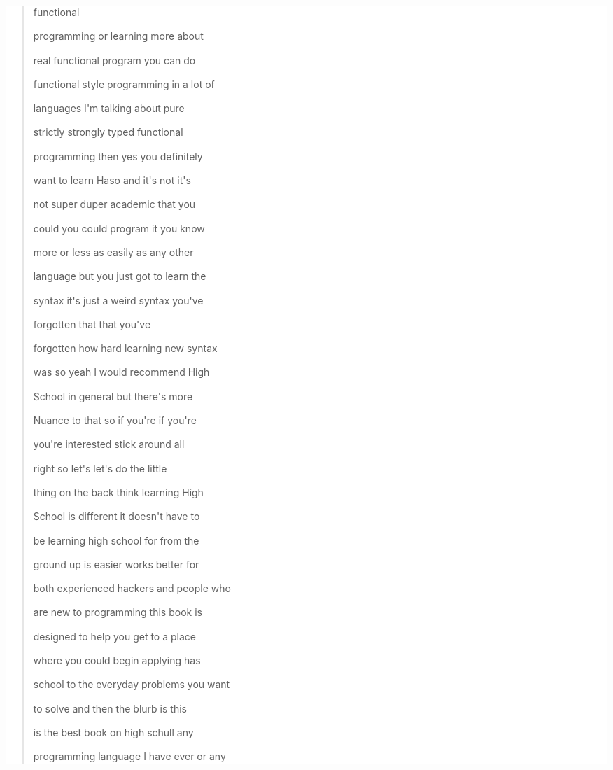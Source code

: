 >
> functional
>
> programming or learning more about
>
> real functional program you can do
>
> functional style programming in a lot of
>
> languages I&#39;m talking about pure
>
> strictly strongly typed functional
>
> programming then yes you definitely
>
> want to learn Haso and it&#39;s not it&#39;s
>
> not super duper academic that you
>
> could you could program it you know
>
> more or less as easily as any other
>
> language but you just got to learn the
>
> syntax it&#39;s just a weird syntax you&#39;ve
>
> forgotten that that you&#39;ve
>
> forgotten how hard learning new syntax
>
> was so yeah I would recommend High
>
> School in general but there&#39;s more
>
> Nuance to that so if you&#39;re if you&#39;re
>
> you&#39;re interested stick around all
>
> right so let&#39;s let&#39;s do the little
>
> thing on the back think learning High
>
> School is different it doesn&#39;t have to
>
> be learning high school for from the
>
> ground up is easier works better for
>
> both experienced hackers and people who
>
> are new to programming this book is
>
> designed to help you get to a place
>
> where you could begin applying has
>
> school to the everyday problems you want
>
> to solve and then the blurb is this
>
> is the best book on high schull any
>
> programming language I have ever or any